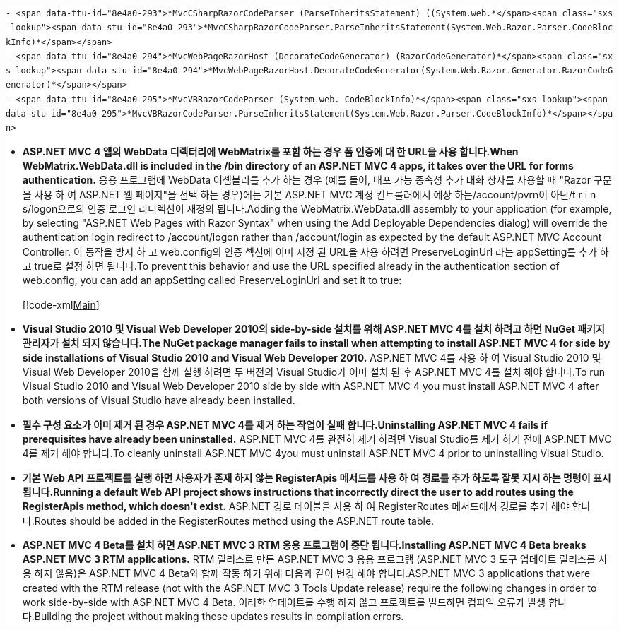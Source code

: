     - <span data-ttu-id="8e4a0-293">*MvcCSharpRazorCodeParser (ParseInheritsStatement) ((System.web.*</span><span class="sxs-lookup"><span data-stu-id="8e4a0-293">*MvcCSharpRazorCodeParser.ParseInheritsStatement(System.Web.Razor.Parser.CodeBlockInfo)*</span></span>
    - <span data-ttu-id="8e4a0-294">*MvcWebPageRazorHost (DecorateCodeGenerator) (RazorCodeGenerator)*</span><span class="sxs-lookup"><span data-stu-id="8e4a0-294">*MvcWebPageRazorHost.DecorateCodeGenerator(System.Web.Razor.Generator.RazorCodeGenerator)*</span></span>
    - <span data-ttu-id="8e4a0-295">*MvcVBRazorCodeParser (System.web. CodeBlockInfo)*</span><span class="sxs-lookup"><span data-stu-id="8e4a0-295">*MvcVBRazorCodeParser.ParseInheritsStatement(System.Web.Razor.Parser.CodeBlockInfo)*</span></span>
- <span data-ttu-id="8e4a0-296">**ASP.NET MVC 4 앱의 WebData 디렉터리에 WebMatrix를 포함 하는 경우 폼 인증에 대 한 URL을 사용 합니다.**</span><span class="sxs-lookup"><span data-stu-id="8e4a0-296">**When WebMatrix.WebData.dll is included in the /bin directory of an ASP.NET MVC 4 apps, it takes over the URL for forms authentication.**</span></span> <span data-ttu-id="8e4a0-297">응용 프로그램에 WebData 어셈블리를 추가 하는 경우 (예를 들어, 배포 가능 종속성 추가 대화 상자를 사용할 때 "Razor 구문을 사용 하 여 ASP.NET 웹 페이지"을 선택 하는 경우)에는 기본 ASP.NET MVC 계정 컨트롤러에서 예상 하는/account/pvrn이 아닌/t r i n s/logon으로의 인증 로그인 리디렉션이 재정의 됩니다.</span><span class="sxs-lookup"><span data-stu-id="8e4a0-297">Adding the WebMatrix.WebData.dll assembly to your application (for example, by selecting "ASP.NET Web Pages with Razor Syntax" when using the Add Deployable Dependencies dialog) will override the authentication login redirect to /account/logon rather than /account/login as expected by the default ASP.NET MVC Account Controller.</span></span> <span data-ttu-id="8e4a0-298">이 동작을 방지 하 고 web.config의 인증 섹션에 이미 지정 된 URL을 사용 하려면 PreserveLoginUrl 라는 appSetting를 추가 하 고 true로 설정 하면 됩니다.</span><span class="sxs-lookup"><span data-stu-id="8e4a0-298">To prevent this behavior and use the URL specified already in the authentication section of web.config, you can add an appSetting called PreserveLoginUrl and set it to true:</span></span> 

    [!code-xml[Main](mvc4-beta-release-notes/samples/sample13.xml)]
- <span data-ttu-id="8e4a0-299">**Visual Studio 2010 및 Visual Web Developer 2010의 side-by-side 설치를 위해 ASP.NET MVC 4를 설치 하려고 하면 NuGet 패키지 관리자가 설치 되지 않습니다.**</span><span class="sxs-lookup"><span data-stu-id="8e4a0-299">**The NuGet package manager fails to install when attempting to install ASP.NET MVC 4 for side by side installations of Visual Studio 2010 and Visual Web Developer 2010.**</span></span> <span data-ttu-id="8e4a0-300">ASP.NET MVC 4를 사용 하 여 Visual Studio 2010 및 Visual Web Developer 2010을 함께 실행 하려면 두 버전의 Visual Studio가 이미 설치 된 후 ASP.NET MVC 4를 설치 해야 합니다.</span><span class="sxs-lookup"><span data-stu-id="8e4a0-300">To run Visual Studio 2010 and Visual Web Developer 2010 side by side with ASP.NET MVC 4 you must install ASP.NET MVC 4 after both versions of Visual Studio have already been installed.</span></span>
- <span data-ttu-id="8e4a0-301">**필수 구성 요소가 이미 제거 된 경우 ASP.NET MVC 4를 제거 하는 작업이 실패 합니다.**</span><span class="sxs-lookup"><span data-stu-id="8e4a0-301">**Uninstalling ASP.NET MVC 4 fails if prerequisites have already been uninstalled.**</span></span> <span data-ttu-id="8e4a0-302">ASP.NET MVC 4를 완전히 제거 하려면 Visual Studio를 제거 하기 전에 ASP.NET MVC 4를 제거 해야 합니다.</span><span class="sxs-lookup"><span data-stu-id="8e4a0-302">To cleanly uninstall ASP.NET MVC 4you must uninstall ASP.NET MVC 4 prior to uninstalling Visual Studio.</span></span>
- <span data-ttu-id="8e4a0-303">**기본 Web API 프로젝트를 실행 하면 사용자가 존재 하지 않는 RegisterApis 메서드를 사용 하 여 경로를 추가 하도록 잘못 지시 하는 명령이 표시 됩니다.**</span><span class="sxs-lookup"><span data-stu-id="8e4a0-303">**Running a default Web API project shows instructions that incorrectly direct the user to add routes using the RegisterApis method, which doesn't exist.**</span></span> <span data-ttu-id="8e4a0-304">ASP.NET 경로 테이블을 사용 하 여 RegisterRoutes 메서드에서 경로를 추가 해야 합니다.</span><span class="sxs-lookup"><span data-stu-id="8e4a0-304">Routes should be added in the RegisterRoutes method using the ASP.NET route table.</span></span>
- <span data-ttu-id="8e4a0-305">**ASP.NET MVC 4 Beta를 설치 하면 ASP.NET MVC 3 RTM 응용 프로그램이 중단 됩니다.**</span><span class="sxs-lookup"><span data-stu-id="8e4a0-305">**Installing ASP.NET MVC 4 Beta breaks ASP.NET MVC 3 RTM applications.**</span></span> <span data-ttu-id="8e4a0-306">RTM 릴리스로 만든 ASP.NET MVC 3 응용 프로그램 (ASP.NET MVC 3 도구 업데이트 릴리스를 사용 하지 않음)은 ASP.NET MVC 4 Beta와 함께 작동 하기 위해 다음과 같이 변경 해야 합니다.</span><span class="sxs-lookup"><span data-stu-id="8e4a0-306">ASP.NET MVC 3 applications that were created with the RTM release (not with the ASP.NET MVC 3 Tools Update release) require the following changes in order to work side-by-side with ASP.NET MVC 4 Beta.</span></span> <span data-ttu-id="8e4a0-307">이러한 업데이트를 수행 하지 않고 프로젝트를 빌드하면 컴파일 오류가 발생 합니다.</span><span class="sxs-lookup"><span data-stu-id="8e4a0-307">Building the project without making these updates results in compilation errors.</span></span> 
